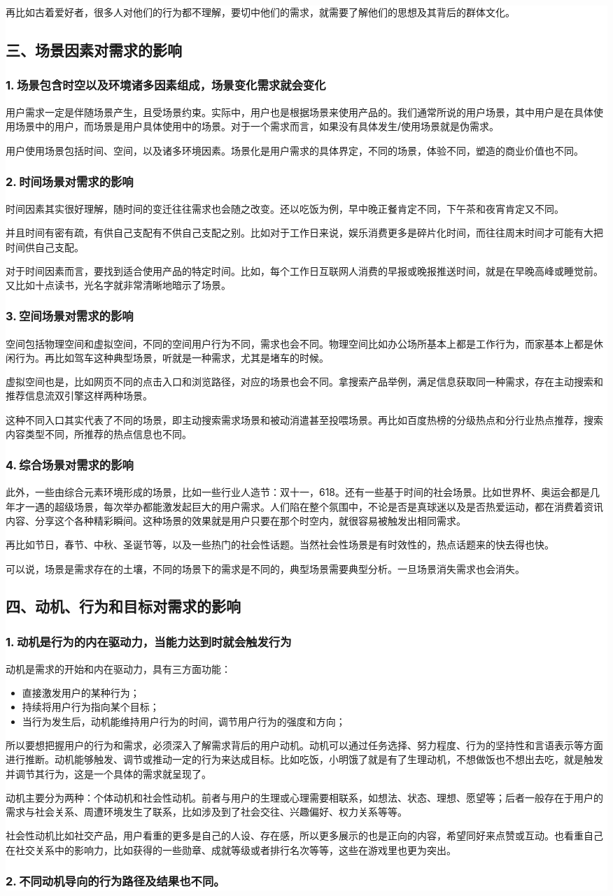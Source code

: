 再比如古着爱好者，很多人对他们的行为都不理解，要切中他们的需求，就需要了解他们的思想及其背后的群体文化。

## 三、场景因素对需求的影响

### 1\. 场景包含时空以及环境诸多因素组成，场景变化需求就会变化

用户需求一定是伴随场景产生，且受场景约束。实际中，用户也是根据场景来使用产品的。我们通常所说的用户场景，其中用户是在具体使用场景中的用户，而场景是用户具体使用中的场景。对于一个需求而言，如果没有具体发生/使用场景就是伪需求。

用户使用场景包括时间、空间，以及诸多环境因素。场景化是用户需求的具体界定，不同的场景，体验不同，塑造的商业价值也不同。

### 2\. 时间场景对需求的影响

时间因素其实很好理解，随时间的变迁往往需求也会随之改变。还以吃饭为例，早中晚正餐肯定不同，下午茶和夜宵肯定又不同。

并且时间有密有疏，有供自己支配有不供自己支配之别。比如对于工作日来说，娱乐消费更多是碎片化时间，而往往周末时间才可能有大把时间供自己支配。

对于时间因素而言，要找到适合使用产品的特定时间。比如，每个工作日互联网人消费的早报或晚报推送时间，就是在早晚高峰或睡觉前。又比如十点读书，光名字就非常清晰地暗示了场景。

### 3\. 空间场景对需求的影响

空间包括物理空间和虚拟空间，不同的空间用户行为不同，需求也会不同。物理空间比如办公场所基本上都是工作行为，而家基本上都是休闲行为。再比如驾车这种典型场景，听就是一种需求，尤其是堵车的时候。

虚拟空间也是，比如网页不同的点击入口和浏览路径，对应的场景也会不同。拿搜索产品举例，满足信息获取同一种需求，存在主动搜索和推荐信息流双引擎这样两种场景。

这种不同入口其实代表了不同的场景，即主动搜索需求场景和被动消遣甚至投喂场景。再比如百度热榜的分级热点和分行业热点推荐，搜索内容类型不同，所推荐的热点信息也不同。

### 4\. 综合场景对需求的影响

此外，一些由综合元素环境形成的场景，比如一些行业人造节：双十一，618。还有一些基于时间的社会场景。比如世界杯、奥运会都是几年才一遇的超级场景，每次举办都能激发起巨大的用户需求。人们陷在整个氛围中，不论是否是真球迷以及是否热爱运动，都在消费着资讯内容、分享这个各种精彩瞬间。这种场景的效果就是用户只要在那个时空内，就很容易被触发出相同需求。

再比如节日，春节、中秋、圣诞节等，以及一些热门的社会性话题。当然社会性场景是有时效性的，热点话题来的快去得也快。

可以说，场景是需求存在的土壤，不同的场景下的需求是不同的，典型场景需要典型分析。一旦场景消失需求也会消失。

## 四、动机、行为和目标对需求的影响

### 1\. 动机是行为的内在驱动力，当能力达到时就会触发行为

动机是需求的开始和内在驱动力，具有三方面功能：

*   直接激发用户的某种行为；
*   持续将用户行为指向某个目标；
*   当行为发生后，动机能维持用户行为的时间，调节用户行为的强度和方向；

所以要想把握用户的行为和需求，必须深入了解需求背后的用户动机。动机可以通过任务选择、努力程度、行为的坚持性和言语表示等方面进行推断。动机能够触发、调节或推动一定的行为来达成目标。比如吃饭，小明饿了就是有了生理动机，不想做饭也不想出去吃，就是触发并调节其行为，这是一个具体的需求就呈现了。

动机主要分为两种：个体动机和社会性动机。前者与用户的生理或心理需要相联系，如想法、状态、理想、愿望等；后者一般存在于用户的需求与社会关系、周遭环境发生了联系，比如涉及到了社会交往、兴趣偏好、权力关系等等。

社会性动机比如社交产品，用户看重的更多是自己的人设、存在感，所以更多展示的也是正向的内容，希望同好来点赞或互动。也看重自己在社交关系中的影响力，比如获得的一些勋章、成就等级或者排行名次等等，这些在游戏里也更为突出。

### 2\. 不同动机导向的行为路径及结果也不同。
